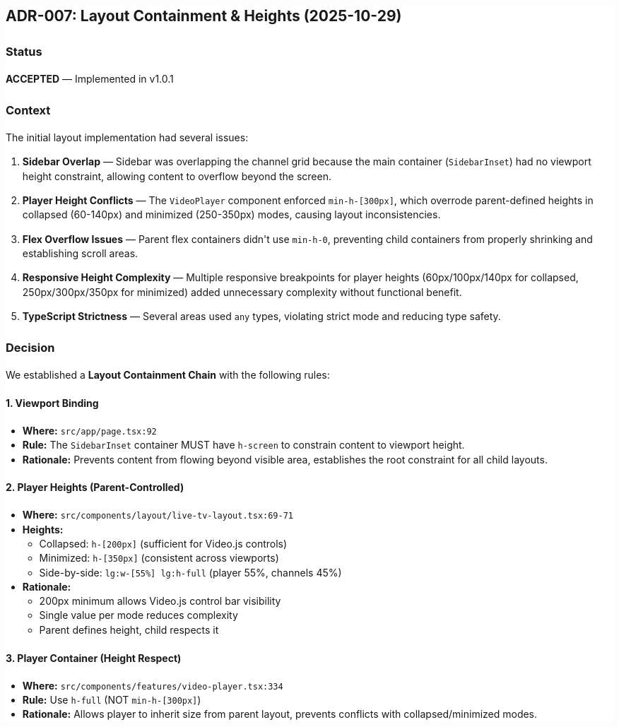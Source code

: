 ## ADR-007: Layout Containment & Heights (2025-10-29)

### Status
**ACCEPTED** — Implemented in v1.0.1

### Context

The initial layout implementation had several issues:

1. **Sidebar Overlap** — Sidebar was overlapping the channel grid because the main container (`SidebarInset`) had no viewport height constraint, allowing content to overflow beyond the screen.

2. **Player Height Conflicts** — The `VideoPlayer` component enforced `min-h-[300px]`, which overrode parent-defined heights in collapsed (60-140px) and minimized (250-350px) modes, causing layout inconsistencies.

3. **Flex Overflow Issues** — Parent flex containers didn't use `min-h-0`, preventing child containers from properly shrinking and establishing scroll areas.

4. **Responsive Height Complexity** — Multiple responsive breakpoints for player heights (60px/100px/140px for collapsed, 250px/300px/350px for minimized) added unnecessary complexity without functional benefit.

5. **TypeScript Strictness** — Several areas used `any` types, violating strict mode and reducing type safety.

### Decision

We established a **Layout Containment Chain** with the following rules:

#### 1. Viewport Binding
- **Where:** `src/app/page.tsx:92`
- **Rule:** The `SidebarInset` container MUST have `h-screen` to constrain content to viewport height.
- **Rationale:** Prevents content from flowing beyond visible area, establishes the root constraint for all child layouts.

#### 2. Player Heights (Parent-Controlled)
- **Where:** `src/components/layout/live-tv-layout.tsx:69-71`
- **Heights:**
  - Collapsed: `h-[200px]` (sufficient for Video.js controls)
  - Minimized: `h-[350px]` (consistent across viewports)
  - Side-by-side: `lg:w-[55%] lg:h-full` (player 55%, channels 45%)
- **Rationale:** 
  - 200px minimum allows Video.js control bar visibility
  - Single value per mode reduces complexity
  - Parent defines height, child respects it

#### 3. Player Container (Height Respect)
- **Where:** `src/components/features/video-player.tsx:334`
- **Rule:** Use `h-full` (NOT `min-h-[300px]`)
- **Rationale:** Allows player to inherit size from parent layout, prevents conflicts with collapsed/minimized modes.
